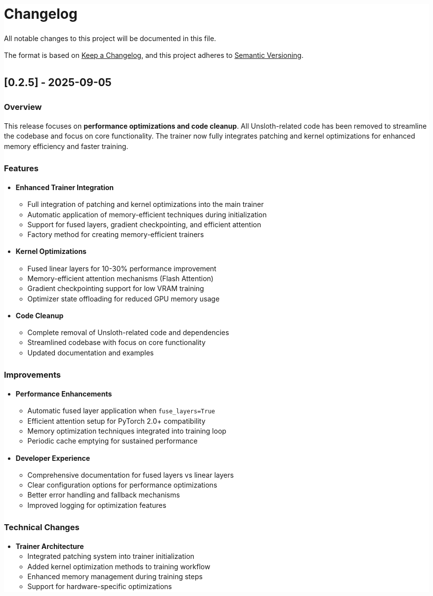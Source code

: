 # Changelog

All notable changes to this project will be documented in this file.

The format is based on [Keep a Changelog](https://keepachangelog.com/en/1.0.0/),
and this project adheres to [Semantic Versioning](https://semver.org/spec/v2.0.0.html).

## [0.2.5] - 2025-09-05

### Overview

This release focuses on **performance optimizations and code cleanup**. All Unsloth-related code has been removed to streamline the codebase and focus on core functionality. The trainer now fully integrates patching and kernel optimizations for enhanced memory efficiency and faster training.

### Features

- **Enhanced Trainer Integration**
    - Full integration of patching and kernel optimizations into the main trainer
    - Automatic application of memory-efficient techniques during initialization
    - Support for fused layers, gradient checkpointing, and efficient attention
    - Factory method for creating memory-efficient trainers

- **Kernel Optimizations**
    - Fused linear layers for 10-30% performance improvement
    - Memory-efficient attention mechanisms (Flash Attention)
    - Gradient checkpointing support for low VRAM training
    - Optimizer state offloading for reduced GPU memory usage

- **Code Cleanup**
    - Complete removal of Unsloth-related code and dependencies
    - Streamlined codebase with focus on core functionality
    - Updated documentation and examples

### Improvements

- **Performance Enhancements**
    - Automatic fused layer application when `fuse_layers=True`
    - Efficient attention setup for PyTorch 2.0+ compatibility
    - Memory optimization techniques integrated into training loop
    - Periodic cache emptying for sustained performance

- **Developer Experience**
    - Comprehensive documentation for fused layers vs linear layers
    - Clear configuration options for performance optimizations
    - Better error handling and fallback mechanisms
    - Improved logging for optimization features

### Technical Changes

- **Trainer Architecture**
    - Integrated patching system into trainer initialization
    - Added kernel optimization methods to training workflow
    - Enhanced memory management during training steps
    - Support for hardware-specific optimizations
